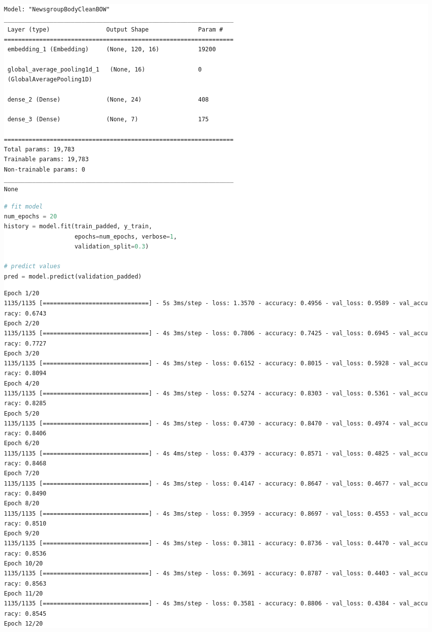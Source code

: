     Model: "NewsgroupBodyCleanBOW"
    _________________________________________________________________
     Layer (type)                Output Shape              Param #   
    =================================================================
     embedding_1 (Embedding)     (None, 120, 16)           19200     
                                                                     
     global_average_pooling1d_1   (None, 16)               0         
     (GlobalAveragePooling1D)                                        
                                                                     
     dense_2 (Dense)             (None, 24)                408       
                                                                     
     dense_3 (Dense)             (None, 7)                 175       
                                                                     
    =================================================================
    Total params: 19,783
    Trainable params: 19,783
    Non-trainable params: 0
    _________________________________________________________________
    None



```python
# fit model
num_epochs = 20
history = model.fit(train_padded, y_train, 
                    epochs=num_epochs, verbose=1,
                    validation_split=0.3)

# predict values
pred = model.predict(validation_padded)
```

    Epoch 1/20
    1135/1135 [==============================] - 5s 3ms/step - loss: 1.3570 - accuracy: 0.4956 - val_loss: 0.9589 - val_accuracy: 0.6743
    Epoch 2/20
    1135/1135 [==============================] - 4s 3ms/step - loss: 0.7806 - accuracy: 0.7425 - val_loss: 0.6945 - val_accuracy: 0.7727
    Epoch 3/20
    1135/1135 [==============================] - 4s 3ms/step - loss: 0.6152 - accuracy: 0.8015 - val_loss: 0.5928 - val_accuracy: 0.8094
    Epoch 4/20
    1135/1135 [==============================] - 4s 3ms/step - loss: 0.5274 - accuracy: 0.8303 - val_loss: 0.5361 - val_accuracy: 0.8285
    Epoch 5/20
    1135/1135 [==============================] - 4s 3ms/step - loss: 0.4730 - accuracy: 0.8470 - val_loss: 0.4974 - val_accuracy: 0.8406
    Epoch 6/20
    1135/1135 [==============================] - 4s 4ms/step - loss: 0.4379 - accuracy: 0.8571 - val_loss: 0.4825 - val_accuracy: 0.8468
    Epoch 7/20
    1135/1135 [==============================] - 4s 3ms/step - loss: 0.4147 - accuracy: 0.8647 - val_loss: 0.4677 - val_accuracy: 0.8490
    Epoch 8/20
    1135/1135 [==============================] - 4s 3ms/step - loss: 0.3959 - accuracy: 0.8697 - val_loss: 0.4553 - val_accuracy: 0.8510
    Epoch 9/20
    1135/1135 [==============================] - 4s 3ms/step - loss: 0.3811 - accuracy: 0.8736 - val_loss: 0.4470 - val_accuracy: 0.8536
    Epoch 10/20
    1135/1135 [==============================] - 4s 3ms/step - loss: 0.3691 - accuracy: 0.8787 - val_loss: 0.4403 - val_accuracy: 0.8563
    Epoch 11/20
    1135/1135 [==============================] - 4s 3ms/step - loss: 0.3581 - accuracy: 0.8806 - val_loss: 0.4384 - val_accuracy: 0.8545
    Epoch 12/20